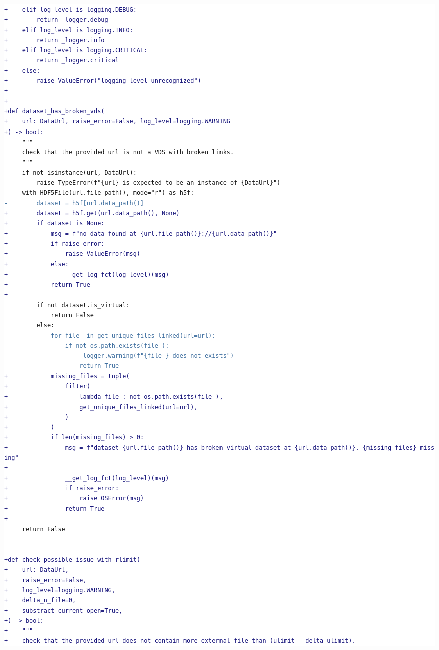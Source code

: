 ```diff
+    elif log_level is logging.DEBUG:
+        return _logger.debug
+    elif log_level is logging.INFO:
+        return _logger.info
+    elif log_level is logging.CRITICAL:
+        return _logger.critical
+    else:
+        raise ValueError("logging level unrecognized")
+
+
+def dataset_has_broken_vds(
+    url: DataUrl, raise_error=False, log_level=logging.WARNING
+) -> bool:
     """
     check that the provided url is not a VDS with broken links.
     """
     if not isinstance(url, DataUrl):
         raise TypeError(f"{url} is expected to be an instance of {DataUrl}")
     with HDF5File(url.file_path(), mode="r") as h5f:
-        dataset = h5f[url.data_path()]
+        dataset = h5f.get(url.data_path(), None)
+        if dataset is None:
+            msg = f"no data found at {url.file_path()}://{url.data_path()}"
+            if raise_error:
+                raise ValueError(msg)
+            else:
+                __get_log_fct(log_level)(msg)
+            return True
+
         if not dataset.is_virtual:
             return False
         else:
-            for file_ in get_unique_files_linked(url=url):
-                if not os.path.exists(file_):
-                    _logger.warning(f"{file_} does not exists")
-                    return True
+            missing_files = tuple(
+                filter(
+                    lambda file_: not os.path.exists(file_),
+                    get_unique_files_linked(url=url),
+                )
+            )
+            if len(missing_files) > 0:
+                msg = f"dataset {url.file_path()} has broken virtual-dataset at {url.data_path()}. {missing_files} missing"
+
+                __get_log_fct(log_level)(msg)
+                if raise_error:
+                    raise OSError(msg)
+                return True
+
     return False
 
 
+def check_possible_issue_with_rlimit(
+    url: DataUrl,
+    raise_error=False,
+    log_level=logging.WARNING,
+    delta_n_file=0,
+    substract_current_open=True,
+) -> bool:
+    """
+    check that the provided url does not contain more external file than (ulimit - delta_ulimit).
```
